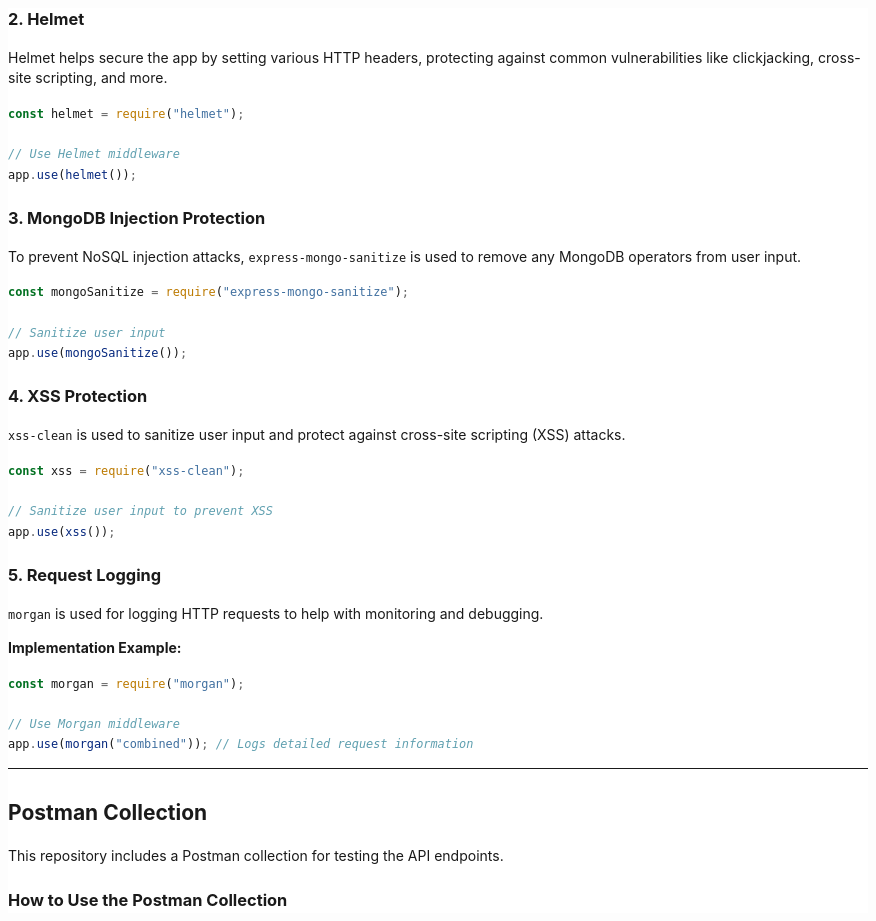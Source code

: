 ### **2. Helmet**

Helmet helps secure the app by setting various HTTP headers, protecting against common vulnerabilities like clickjacking, cross-site scripting, and more.

```javascript
const helmet = require("helmet");

// Use Helmet middleware
app.use(helmet());
```

### **3. MongoDB Injection Protection**

To prevent NoSQL injection attacks, `express-mongo-sanitize` is used to remove any MongoDB operators from user input.

```javascript
const mongoSanitize = require("express-mongo-sanitize");

// Sanitize user input
app.use(mongoSanitize());
```

### **4. XSS Protection**

`xss-clean` is used to sanitize user input and protect against cross-site scripting (XSS) attacks.

```javascript
const xss = require("xss-clean");

// Sanitize user input to prevent XSS
app.use(xss());
```

### **5. Request Logging**

`morgan` is used for logging HTTP requests to help with monitoring and debugging.

**Implementation Example:**

```javascript
const morgan = require("morgan");

// Use Morgan middleware
app.use(morgan("combined")); // Logs detailed request information
```

---

## Postman Collection

This repository includes a Postman collection for testing the API endpoints.

### How to Use the Postman Collection
